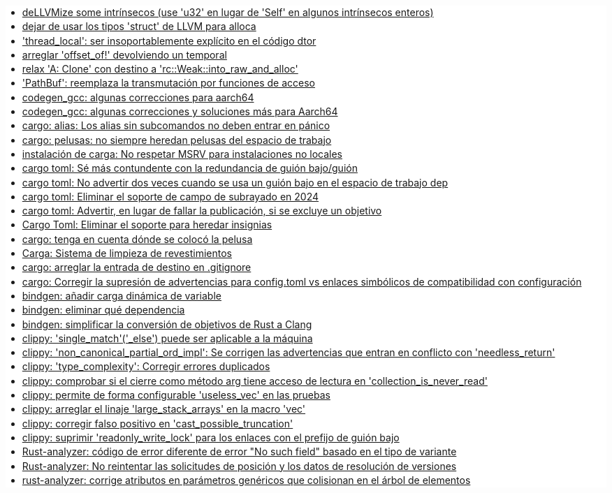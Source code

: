 * [deLLVMize some intrínsecos (use 'u32' en lugar de 'Self' en algunos intrínsecos enteros)](https://github.com/rust-lang/rust/pull/124003)
* [dejar de usar los tipos 'struct' de LLVM para alloca](https://github.com/rust-lang/rust/pull/122053)
* ['thread_local': ser insoportablemente explícito en el código dtor](https://github.com/rust-lang/rust/pull/124387)
* [arreglar 'offset_of!' devolviendo un temporal](https://github.com/rust-lang/rust/pull/124484)
* [relax 'A: Clone' con destino a 'rc::Weak::into_raw_and_alloc'](https://github.com/rust-lang/rust/pull/124432)
* ['PathBuf': reemplaza la transmutación por funciones de acceso](https://github.com/rust-lang/rust/pull/124410)
* [codegen\_gcc: algunas correcciones para aarch64](https://github.com/rust-lang/rustc_codegen_gcc/pull/504)
* [codegen\_gcc: algunas correcciones y soluciones más para Aarch64](https://github.com/rust-lang/rustc_codegen_gcc/pull/508)
* [cargo: alias: Los alias sin subcomandos no deben entrar en pánico](https://github.com/rust-lang/cargo/pull/13819)
* [cargo: pelusas: no siempre heredan pelusas del espacio de trabajo](https://github.com/rust-lang/cargo/pull/13812)
* [instalación de carga: No respetar MSRV para instalaciones no locales](https://github.com/rust-lang/cargo/pull/13790)
* [cargo toml: Sé más contundente con la redundancia de guión bajo/guión](https://github.com/rust-lang/cargo/pull/13798)
* [cargo toml: No advertir dos veces cuando se usa un guión bajo en el espacio de trabajo dep](https://github.com/rust-lang/cargo/pull/13800)
* [cargo toml: Eliminar el soporte de campo de subrayado en 2024](https://github.com/rust-lang/cargo/pull/13804)
* [cargo toml: Advertir, en lugar de fallar la publicación, si se excluye un objetivo](https://github.com/rust-lang/cargo/pull/13713)
* [Cargo Toml: Eliminar el soporte para heredar insignias](https://github.com/rust-lang/cargo/pull/13788)
* [cargo: tenga en cuenta dónde se colocó la pelusa](https://github.com/rust-lang/cargo/pull/13801)
* [Carga: Sistema de limpieza de revestimientos](https://github.com/rust-lang/cargo/pull/13797)
* [cargo: arreglar la entrada de destino en .gitignore](https://github.com/rust-lang/cargo/pull/13817)
* [cargo: Corregir la supresión de advertencias para config.toml vs enlaces simbólicos de compatibilidad con configuración](https://github.com/rust-lang/cargo/pull/13793)
* [bindgen: añadir carga dinámica de variable](https://github.com/rust-lang/rust-bindgen/pull/2812)
* [bindgen: eliminar qué dependencia](https://github.com/rust-lang/rust-bindgen/pull/2809)
* [bindgen: simplificar la conversión de objetivos de Rust a Clang](https://github.com/rust-lang/rust-bindgen/pull/2808)
* [clippy: 'single_match'('_else') puede ser aplicable a la máquina](https://github.com/rust-lang/rust-clippy/pull/12726)
* [clippy: 'non_canonical_partial_ord_impl': Se corrigen las advertencias que entran en conflicto con 'needless_return'](https://github.com/rust-lang/rust-clippy/pull/12702)
* [clippy: 'type_complexity': Corregir errores duplicados](https://github.com/rust-lang/rust-clippy/pull/12736)
* [clippy: comprobar si el cierre como método arg tiene acceso de lectura en 'collection_is_never_read'](https://github.com/rust-lang/rust-clippy/pull/12694)
* [clippy: permite de forma configurable 'useless_vec' en las pruebas](https://github.com/rust-lang/rust-clippy/pull/12725)
* [clippy: arreglar el linaje 'large_stack_arrays' en la macro 'vec'](https://github.com/rust-lang/rust-clippy/pull/12624)
* [clippy: corregir falso positivo en 'cast_possible_truncation'](https://github.com/rust-lang/rust-clippy/pull/12722)
* [clippy: suprimir 'readonly_write_lock' para los enlaces con el prefijo de guión bajo](https://github.com/rust-lang/rust-clippy/pull/12734)
* [Rust-analyzer: código de error diferente de error "No such field" basado en el tipo de variante](https://github.com/rust-lang/rust-analyzer/pull/17131)
* [Rust-analyzer: No reintentar las solicitudes de posición y los datos de resolución de versiones](https://github.com/rust-lang/rust-analyzer/pull/17157)
* [rust-analyzer: corrige atributos en parámetros genéricos que colisionan en el árbol de elementos](https://github.com/rust-lang/rust-analyzer/pull/17151)